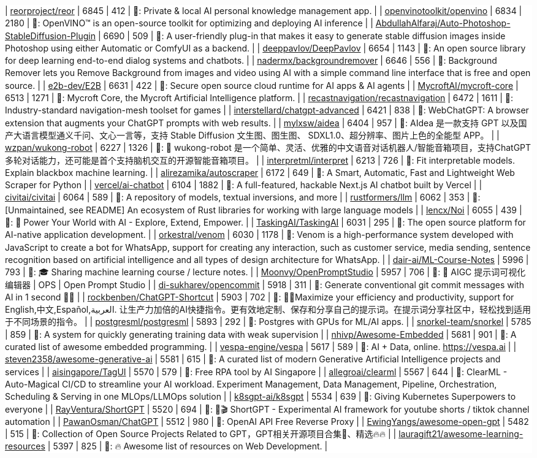 | [reorproject/reor](https://github.com/reorproject/reor) | 6845 | 412 | 📝: Private & local AI personal knowledge management app. |
| [openvinotoolkit/openvino](https://github.com/openvinotoolkit/openvino) | 6834 | 2180 | 📝: OpenVINO™ is an open-source toolkit for optimizing and deploying AI inference |
| [AbdullahAlfaraj/Auto-Photoshop-StableDiffusion-Plugin](https://github.com/AbdullahAlfaraj/Auto-Photoshop-StableDiffusion-Plugin) | 6690 | 509 | 📝: A user-friendly plug-in that makes it easy to generate stable diffusion images inside Photoshop using either Automatic or ComfyUI as a backend. |
| [deeppavlov/DeepPavlov](https://github.com/deeppavlov/DeepPavlov) | 6654 | 1143 | 📝: An open source library for deep learning end-to-end dialog systems and chatbots. |
| [nadermx/backgroundremover](https://github.com/nadermx/backgroundremover) | 6646 | 556 | 📝: Background Remover lets you Remove Background from images and video using AI with a simple command line interface that is free and open source. |
| [e2b-dev/E2B](https://github.com/e2b-dev/E2B) | 6631 | 422 | 📝: Secure open source cloud runtime for AI apps & AI agents |
| [MycroftAI/mycroft-core](https://github.com/MycroftAI/mycroft-core) | 6513 | 1271 | 📝: Mycroft Core, the Mycroft Artificial Intelligence platform.  |
| [recastnavigation/recastnavigation](https://github.com/recastnavigation/recastnavigation) | 6472 | 1611 | 📝: Industry-standard navigation-mesh toolset for games |
| [interstellard/chatgpt-advanced](https://github.com/interstellard/chatgpt-advanced) | 6421 | 838 | 📝: WebChatGPT: A browser extension that augments your ChatGPT prompts with web results. |
| [mylxsw/aidea](https://github.com/mylxsw/aidea) | 6404 | 957 | 📝: AIdea 是一款支持 GPT  以及国产大语言模型通义千问、文心一言等，支持 Stable Diffusion 文生图、图生图、 SDXL1.0、超分辨率、图片上色的全能型 APP。 |
| [wzpan/wukong-robot](https://github.com/wzpan/wukong-robot) | 6227 | 1326 | 📝: 🤖 wukong-robot 是一个简单、灵活、优雅的中文语音对话机器人/智能音箱项目，支持ChatGPT多轮对话能力，还可能是首个支持脑机交互的开源智能音箱项目。 |
| [interpretml/interpret](https://github.com/interpretml/interpret) | 6213 | 726 | 📝: Fit interpretable models. Explain blackbox machine learning.  |
| [alirezamika/autoscraper](https://github.com/alirezamika/autoscraper) | 6172 | 649 | 📝: A Smart, Automatic, Fast and Lightweight Web Scraper for Python |
| [vercel/ai-chatbot](https://github.com/vercel/ai-chatbot) | 6104 | 1882 | 📝: A full-featured, hackable Next.js AI chatbot built by Vercel |
| [civitai/civitai](https://github.com/civitai/civitai) | 6064 | 589 | 📝: A repository of models, textual inversions, and more |
| [rustformers/llm](https://github.com/rustformers/llm) | 6062 | 353 | 📝: [Unmaintained, see README] An ecosystem of Rust libraries for working with large language models |
| [lencx/Noi](https://github.com/lencx/Noi) | 6055 | 439 | 📝: 🚀 Power Your World with AI - Explore, Extend, Empower. |
| [TaskingAI/TaskingAI](https://github.com/TaskingAI/TaskingAI) | 6031 | 295 | 📝: The open source platform for AI-native application development. |
| [orkestral/venom](https://github.com/orkestral/venom) | 6030 | 1178 | 📝: Venom is a high-performance system developed with JavaScript to create a bot for WhatsApp, support for creating any interaction, such as customer service, media sending, sentence recognition based on artificial intelligence and all types of design architecture for WhatsApp. |
| [dair-ai/ML-Course-Notes](https://github.com/dair-ai/ML-Course-Notes) | 5996 | 793 | 📝: 🎓 Sharing machine learning course / lecture notes. |
| [Moonvy/OpenPromptStudio](https://github.com/Moonvy/OpenPromptStudio) | 5957 | 706 | 📝: 🥣 AIGC 提示词可视化编辑器  | OPS | Open Prompt Studio |
| [di-sukharev/opencommit](https://github.com/di-sukharev/opencommit) | 5918 | 311 | 📝: Generate conventional git commit messages with AI in 1 second 🤯🔫 |
| [rockbenben/ChatGPT-Shortcut](https://github.com/rockbenben/ChatGPT-Shortcut) | 5903 | 702 | 📝: 🚀💪Maximize your efficiency and productivity, support for English,中文,Español,العربية. 让生产力加倍的AI快捷指令。更有效地定制、保存和分享自己的提示词。在提示词分享社区中，轻松找到适用于不同场景的指令。 |
| [postgresml/postgresml](https://github.com/postgresml/postgresml) | 5893 | 292 | 📝: Postgres with GPUs for ML/AI apps. |
| [snorkel-team/snorkel](https://github.com/snorkel-team/snorkel) | 5785 | 859 | 📝: A system for quickly generating training data with weak supervision |
| [nhivp/Awesome-Embedded](https://github.com/nhivp/Awesome-Embedded) | 5681 | 901 | 📝: A curated list of awesome embedded programming. |
| [vespa-engine/vespa](https://github.com/vespa-engine/vespa) | 5617 | 589 | 📝: AI + Data, online. https://vespa.ai |
| [steven2358/awesome-generative-ai](https://github.com/steven2358/awesome-generative-ai) | 5581 | 615 | 📝: A curated list of modern Generative Artificial Intelligence projects and services |
| [aisingapore/TagUI](https://github.com/aisingapore/TagUI) | 5570 | 579 | 📝: Free RPA tool by AI Singapore |
| [allegroai/clearml](https://github.com/allegroai/clearml) | 5567 | 644 | 📝: ClearML - Auto-Magical CI/CD to streamline your AI workload. Experiment Management, Data Management, Pipeline, Orchestration, Scheduling & Serving in one MLOps/LLMOps solution |
| [k8sgpt-ai/k8sgpt](https://github.com/k8sgpt-ai/k8sgpt) | 5534 | 639 | 📝: Giving Kubernetes Superpowers to everyone |
| [RayVentura/ShortGPT](https://github.com/RayVentura/ShortGPT) | 5520 | 694 | 📝: 🚀🎬 ShortGPT - Experimental AI framework for youtube shorts / tiktok channel automation |
| [PawanOsman/ChatGPT](https://github.com/PawanOsman/ChatGPT) | 5512 | 980 | 📝: OpenAI API Free Reverse Proxy |
| [EwingYangs/awesome-open-gpt](https://github.com/EwingYangs/awesome-open-gpt) | 5482 | 515 | 📝: Collection of Open Source Projects Related to GPT，GPT相关开源项目合集🚀、精选🔥🔥 |
| [lauragift21/awesome-learning-resources](https://github.com/lauragift21/awesome-learning-resources) | 5397 | 825 | 📝: 🔥 Awesome list of resources on Web Development. |